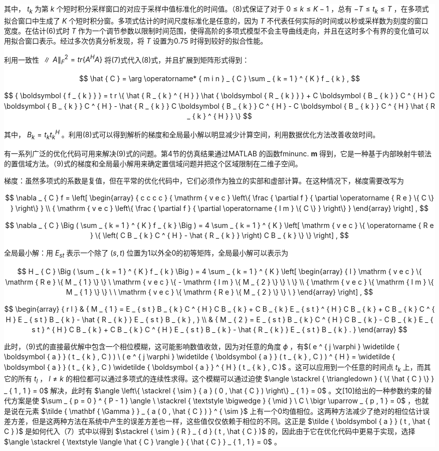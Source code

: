 其中， $t _ { k }$ 为第 $k$ 个短时积分采样窗口的对应于采样中值标准化的时间值。（8)式保证了对于 $0 \leqslant k \leqslant K - 1$ ，总有 $- T \leqslant t _ { k } \leqslant T$ ，在多项式拟合窗口中生成了 $K$ 个短时积分窗。多项式估计的时间尺度标准化是任意的，因为 $T$ 不代表任何实际的时间或以秒或采样数为刻度的窗口宽度。在估计(6)式时 $T$ 作为一个调节参数以限制时间范围，使得高阶的多项式模型不会主导曲线走向，并且在这时多个有界的变化值可以用拟合窗口表示。经过多次仿真分析发现，将 $T$ 设置为0.75 时得到较好的拟合性能。

利用一致性 $\parallel A \parallel _ { F } ^ { 2 } { = } t r \{ A ^ { H } A \}$ 将(7)式代入(8)式，并且扩展到矩阵形式得到：

$$
\hat { C } = \arg \operatorname* { m i n } _ { C } \sum _ { k = 1 } ^ { K } f _ { k } ,
$$

$$
{ \boldsymbol { f _ { k } } } = t r \{ \hat { R _ { k } ^ { H } } \hat { \boldsymbol { R _ { k } } } + C \boldsymbol { B _ { k } } C ^ { H } C \boldsymbol { B _ { k } } C ^ { H } - \hat { R _ { k } } C \boldsymbol { B _ { k } } C ^ { H } - C \boldsymbol { B _ { k } } C ^ { H } \hat { R _ { k } ^ { H } } \}
$$

其中， $B _ { k } = t _ { k } t _ { k } ^ { H }$ 。利用(8)式可以得到解析的梯度和全局最小解以明显减少计算空间，利用数据优化方法改善收敛时间。

有一系列广泛的优化代码可用来解决(9)式的问题。第4节的仿真结果通过MATLAB 的函数fminunc. $\mathbf { m }$ 得到，它是一种基于内部映射牛顿法的置信域方法。（9)式的梯度和全局最小解用来确定置信域问题并把这个区域限制在二维子空间。

梯度：虽然多项式的系数是复值，但在平常的优化代码中，它们必须作为独立的实部和虚部计算。在这种情况下，梯度需要改写为

$$
\nabla _ { C } f = \left[ \begin{array} { c c c c } { \mathrm { v e c } \left\{ \frac { \partial f } { \partial \operatorname { R e } \{ C \} } \right\} } \\ { \mathrm { v e c } \left\{ \frac { \partial f } { \partial \operatorname { I m } \{ C \} } \right\} } \end{array} \right] ,
$$

$$
\nabla _ { C } \Big ( \sum _ { k = 1 } ^ { K } f _ { k } \Big ) = 4 \sum _ { k = 1 } ^ { K } \left[ \mathrm { v e c } \{ \operatorname { R e } \{ \left( C B _ { k } C ^ { H } - \hat { R _ { k } } \right) C B _ { k } \} \} \right] ,
$$

全局最小解：用 $E _ { s t }$ 表示一个除了 $( s , t )$ 位置为1以外全0的初等矩阵，全局最小解可以表示为

$$
H _ { C } \Big ( \sum _ { k = 1 } ^ { K } f _ { k } \Big ) = 4 \sum _ { k = 1 } ^ { K } \left[ \begin{array} { l }  \mathrm { v e c } \{ \mathrm { R e } \{ M _ { 1 } \} \} \ \mathrm { v e c } \{ - \mathrm { I m } \{ M _ { 2 } \} \} \ \} \\ { \mathrm { v e c } \{ \mathrm { I m } \{ M _ { 1 } \} \} \ \ \mathrm { v e c } \{ \mathrm { R e } \{ M _ { 2 } \} \} \ } \end{array} \right] ,
$$

$$
\begin{array} { r l } & { M _ { 1 } = E _ { s t } B _ { k } C ^ { H } C B _ { k } + C B _ { k } E _ { s t } ^ { H } C B _ { k } + C B _ { k } C ^ { H } E _ { s t } B _ { k } - \hat { R _ { k } } E _ { s t } B _ { k } , } \\ & { M _ { 2 } = E _ { s t } B _ { k } C ^ { H } C B _ { k } - C B _ { k } E _ { s t } ^ { H } C B _ { k } + C B _ { k } C ^ { H } E _ { s t } B _ { k } - \hat { R _ { k } } E _ { s t } B _ { k } . } \end{array}
$$

此时，（9)式的直接最优解中包含一个相位模糊，这可能影响数值收敛，因为对任意的角度 $\phi$ ，有$( e ^ { j \varphi } \widetilde { \boldsymbol { a } } ( t _ { k } , C ) ) \ ( e ^ { j \varphi } \widetilde { \boldsymbol { a } } ( t _ { k } , C ) ) ^ { H } = \widetilde { \boldsymbol { a } } ( t _ { k } , C ) \widetilde { \boldsymbol { a } } ^ { H } ( t _ { k } , C )$ 。这可以应用到一个任意的时间点 $t _ { k }$ 上，而其它的所有 $t _ { l }$ ， $l \neq k$ 的相位都可以通过多项式的连续性求得。这个模糊可以通过迫使 $\angle \stackrel { \triangledown } { \{ \hat { C } \} } _ { 1 , 1 } = 0$ 解决，此时有 $\angle \left\{ \stackrel { \sim } { a } ( 0 , \hat { C } ) \right\} _ { 1 } = 0$ 。文[10]给出的一种参数约束的替代方案是使 $\sum _ { p = 0 } ^ { P - 1 } \angle \ \stackrel { \textstyle \bigwedge } { \mid } \ C \ \bigr \uparrow _ { p , 1 } = 0$ ，也就是说在元素 $\tilde { \mathbf { \Gamma } } _ { a ( 0 , \hat { C } ) } ^ { \sim }$ 上有一个0均值相位。这两种方法减少了绝对的相位估计误差方差，但是这两种方法在系统中产生的误差方差也一样，这些值仅仅依赖于相位的不同。这正是 $\tilde { \boldsymbol { a } } ( t , \hat { C } )$ 是如何代入（7）式中以得到 $\stackrel { \sim } { R } _ { d } ( t , \hat { C } )$ 的，因此由于它在优化代码中更易于实现，选择 $\angle \stackrel { \textstyle \langle \hat { C } \rangle } { \hat { C } } _ { 1 , 1 } = 0$ 。
